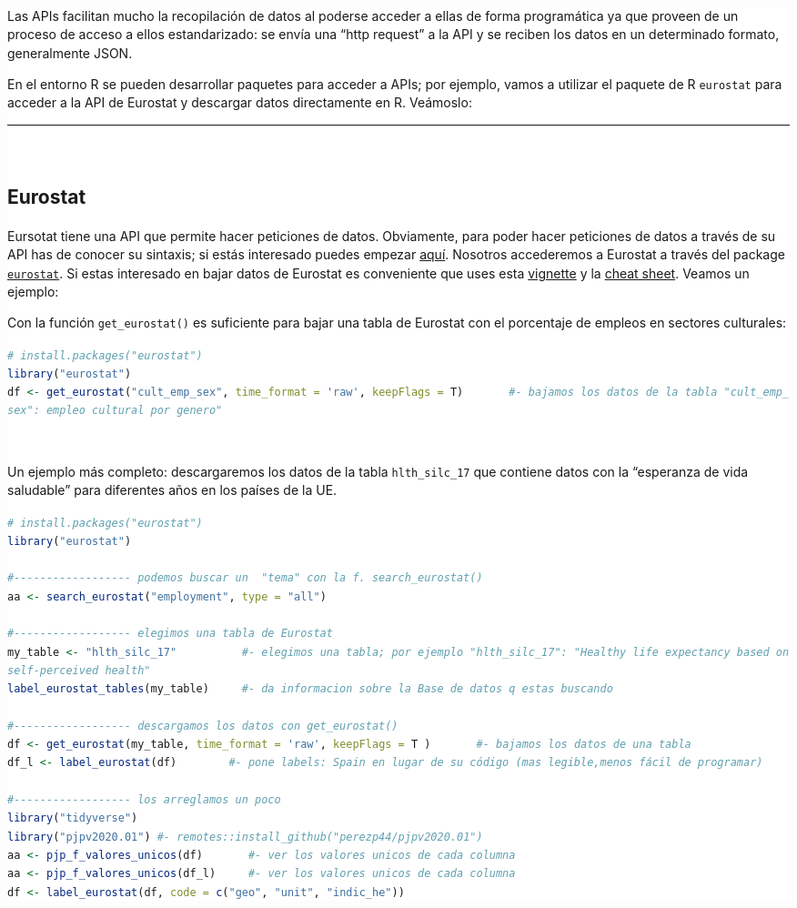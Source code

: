 Las APIs facilitan mucho la recopilación de datos al poderse acceder a ellas de forma programática ya que proveen de un proceso de acceso a ellos estandarizado: se envía una “http request” a la API y se reciben los datos en un determinado formato, generalmente JSON.

En el entorno R se pueden desarrollar paquetes para acceder a APIs; por ejemplo, vamos a utilizar el paquete de R `eurostat` para acceder a la API de Eurostat y descargar datos directamente en R. Veámoslo:

------------------------------------------------------------------------

<br>

## Eurostat

Eursotat tiene una API que permite hacer peticiones de datos. Obviamente, para poder hacer peticiones de datos a través de su API has de conocer su sintaxis; si estás interesado puedes empezar [aquí](http://ec.europa.eu/eurostat/data/web-services). Nosotros accederemos a Eurostat a través del package [`eurostat`](https://ropengov.github.io/eurostat/). Si estas interesado en bajar datos de Eurostat es conveniente que uses esta [vignette](http://ropengov.github.io/eurostat/articles/eurostat_tutorial.html) y la [cheat sheet](http://ropengov.github.io/eurostat/articles/cheatsheet.html). Veamos un ejemplo:

Con la función `get_eurostat()` es suficiente para bajar una tabla de Eurostat con el porcentaje de empleos en sectores culturales:

``` r
# install.packages("eurostat")
library("eurostat")
df <- get_eurostat("cult_emp_sex", time_format = 'raw', keepFlags = T)       #- bajamos los datos de la tabla "cult_emp_sex": empleo cultural por genero"
```

<br>

Un ejemplo más completo: descargaremos los datos de la tabla `hlth_silc_17` que contiene datos con la “esperanza de vida saludable” para diferentes años en los países de la UE.

``` r
# install.packages("eurostat")
library("eurostat")

#------------------ podemos buscar un  "tema" con la f. search_eurostat()
aa <- search_eurostat("employment", type = "all") 

#------------------ elegimos una tabla de Eurostat
my_table <- "hlth_silc_17"          #- elegimos una tabla; por ejemplo "hlth_silc_17": "Healthy life expectancy based on self-perceived health"
label_eurostat_tables(my_table)     #- da informacion sobre la Base de datos q estas buscando

#------------------ descargamos los datos con get_eurostat()
df <- get_eurostat(my_table, time_format = 'raw', keepFlags = T )       #- bajamos los datos de una tabla
df_l <- label_eurostat(df)        #- pone labels: Spain en lugar de su código (mas legible,menos fácil de programar)

#------------------ los arreglamos un poco 
library("tidyverse")
library("pjpv2020.01") #- remotes::install_github("perezp44/pjpv2020.01")
aa <- pjp_f_valores_unicos(df)       #- ver los valores unicos de cada columna
aa <- pjp_f_valores_unicos(df_l)     #- ver los valores unicos de cada columna
df <- label_eurostat(df, code = c("geo", "unit", "indic_he"))
```
